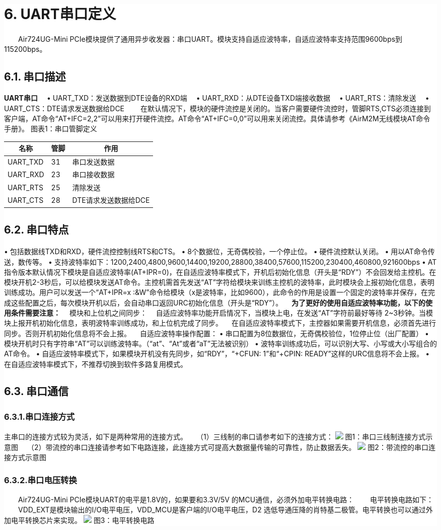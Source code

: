 # 6.	UART串口定义
&emsp;&emsp;Air724UG-Mini PCIe模块提供了通用异步收发器：串口UART。模块支持自适应波特率，自适应波特率支持范围9600bps到115200bps。
## 6.1.	串口描述
**UART串口**
&emsp;•	UART_TXD：发送数据到DTE设备的RXD端
&emsp;•	UART_RXD：从DTE设备TXD端接收数据
&emsp;•	UART_RTS：清除发送
&emsp;•	UART_CTS：DTE请求发送数据给DCE
&emsp;&emsp;在默认情况下，模块的硬件流控是关闭的。当客户需要硬件流控时，管脚RTS,CTS必须连接到客户端，AT命令“AT+IFC=2,2”可以用来打开硬件流控。AT命令“AT+IFC=0,0”可以用来关闭流控。具体请参考《AirM2M无线模块AT命令手册》。
图表1：串口管脚定义

|名称   |管脚   |作用   |
| ------------ | ------------ | ------------ |
|UART_TXD   |31   |串口发送数据   |
|UART_RXD   |23   |串口接收数据   |
|UART_RTS   |25   |清除发送   |
|UART_CTS   |28   |DTE请求发送数据给DCE   |
## 6.2.	串口特点
•	包括数据线TXD和RXD，硬件流控控制线RTS和CTS。
•	8个数据位，无奇偶校验，一个停止位。
•	硬件流控默认关闭。
•	用以AT命令传送，数传等。
•	支持波特率如下：1200,2400,4800,9600,14400,19200,28800,38400,57600,115200,230400,460800,921600bps
•	AT指令版本默认情况下模块是自适应波特率(AT+IPR=0)，在自适应波特率模式下，开机后初始化信息（开头是“RDY”）不会回发给主控机。在模块开机2-3秒后，可以给模块发送AT命令。主控机需首先发送“AT”字符给模块来训练主控机的波特率，此时模块会上报初始化信息，表明训练成功。用户可以发送一个“AT+IPR=x :&W”命令给模块（x是波特率，比如9600），此命令的作用是设置一个固定的波特率并保存，在完成这些配置之后，每次模块开机以后，会自动串口返回URC初始化信息（开头是“RDY”）。
&emsp;**为了更好的使用自适应波特率功能，以下的使用条件需要注意：**
&emsp;模块和上位机之间同步：
&emsp;自适应波特率功能开启情况下，当模块上电，在发送“AT”字符前最好等待 2~3秒钟。当模块上报开机初始化信息，表明波特率训练成功，和上位机完成了同步。
&emsp;在自适应波特率模式下，主控器如果需要开机信息，必须首先进行同步。否则开机初始化信息将不会上报。
&emsp;自适应波特率操作配置：
•	串口配置为8位数据位，无奇偶校验位，1位停止位（出厂配置）
•	模块开机时只有字符串“AT”可以训练波特率。（“at”、“At”或者“aT”无法被识别）
•	波特率训练成功后，可以识别大写、小写或大小写组合的AT命令。
•	自适应波特率模式下，如果模块开机没有先同步，如“RDY”，“+CFUN: 1”和“+CPIN: READY”这样的URC信息将不会上报。
•	在自适应波特率模式下，不推荐切换到软件多路复用模式。
## 6.3.	串口通信
### 6.3.1.串口连接方式
主串口的连接方式较为灵活，如下是两种常用的连接方式。
&emsp;（1）三线制的串口请参考如下的连接方式：
![](http://openluat-luatcommunity.oss-cn-hangzhou.aliyuncs.com/images/20200629170303372_1.png)
图1：串口三线制连接方式示意图
&emsp;（2）带流控的串口连接请参考如下电路连接，此连接方式可提高大数据量传输的可靠性，防止数据丢失。
![](http://openluat-luatcommunity.oss-cn-hangzhou.aliyuncs.com/images/20200629170807075_1.png)
图2：带流控的串口连接方式示意图
### 6.3.2.串口电压转换
&emsp;&emsp;Air724UG-Mini PCIe模块UART的电平是1.8V的，如果要和3.3V/5V 的MCU通信，必须外加电平转换电路：
&emsp;&emsp;电平转换电路如下：
&emsp;&emsp;VDD_EXT是模块输出的I/O电平电压，VDD_MCU是客户端的I/O电平电压，D2 选低导通压降的肖特基二极管。电平转换也可以通过外加电平转换芯片来实现。
![](http://openluat-luatcommunity.oss-cn-hangzhou.aliyuncs.com/images/20200629170918124_1.png)
图3：电平转换电路